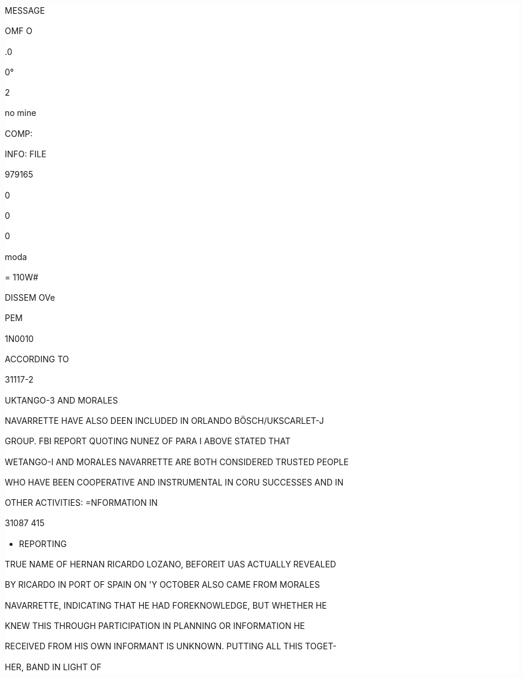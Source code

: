 MESSAGE

OMF O

.0

0°

2

no mine

COMP:

INFO: FILE

979165

0

0

0

moda

= 110W#

DISSEM OVe

PEM

1N0010

ACCORDING TO

31117-2

UKTANGO-3 AND MORALES

NAVARRETTE HAVE ALSO DEEN INCLUDED IN ORLANDO BÖSCH/UKSCARLET-J

GROUP. FBI REPORT QUOTING NUNEZ OF PARA I ABOVE STATED THAT

WETANGO-I AND MORALES NAVARRETTE ARE BOTH CONSIDERED TRUSTED PEOPLE

WHO HAVE BEEN COOPERATIVE AND INSTRUMENTAL IN CORU SUCCESSES AND IN

OTHER ACTIVITIES: =NFORMATION IN

31087 415

* REPORTING

TRUE NAME OF HERNAN RICARDO LOZANO, BEFOREIT UAS ACTUALLY REVEALED

BY RICARDO IN PORT OF SPAIN ON 'Y OCTOBER ALSO CAME FROM MORALES

NAVARRETTE, INDICATING THAT HE HAD FOREKNOWLEDGE, BUT WHETHER HE

KNEW THIS THROUGH PARTICIPATION IN PLANNING OR INFORMATION HE

RECEIVED FROM HIS OWN INFORMANT IS UNKNOWN. PUTTING ALL THIS TOGET-

HER, BAND IN LIGHT OF
